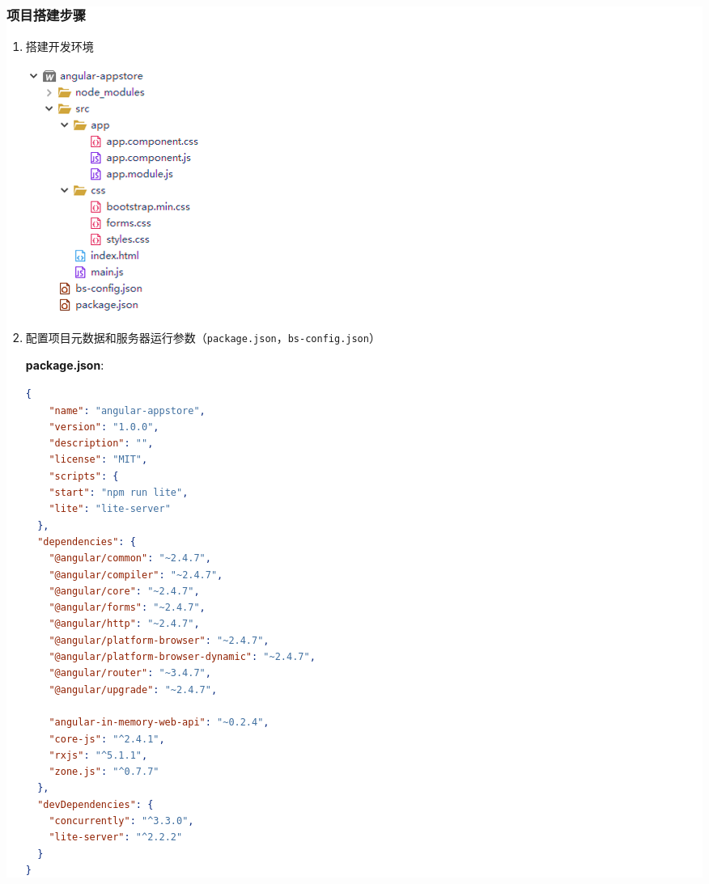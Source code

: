 ### 项目搭建步骤

1. 搭建开发环境

	![Example](doc/images/step1.png)

2. 配置项目元数据和服务器运行参数（`package.json`，`bs-config.json`）

	**package.json**:
	
	```JSON
	{
		"name": "angular-appstore",
		"version": "1.0.0",
		"description": "",
		"license": "MIT",
		"scripts": {
	    "start": "npm run lite",
	    "lite": "lite-server"
	  },
	  "dependencies": {
	    "@angular/common": "~2.4.7",
	    "@angular/compiler": "~2.4.7",
	    "@angular/core": "~2.4.7",
	    "@angular/forms": "~2.4.7",
	    "@angular/http": "~2.4.7",
	    "@angular/platform-browser": "~2.4.7",
	    "@angular/platform-browser-dynamic": "~2.4.7",
	    "@angular/router": "~3.4.7",
	    "@angular/upgrade": "~2.4.7",
	
	    "angular-in-memory-web-api": "~0.2.4",
	    "core-js": "^2.4.1",
	    "rxjs": "^5.1.1",
	    "zone.js": "^0.7.7"
	  },
	  "devDependencies": {
	    "concurrently": "^3.3.0",
	    "lite-server": "^2.2.2"
	  }
	}
	```
	